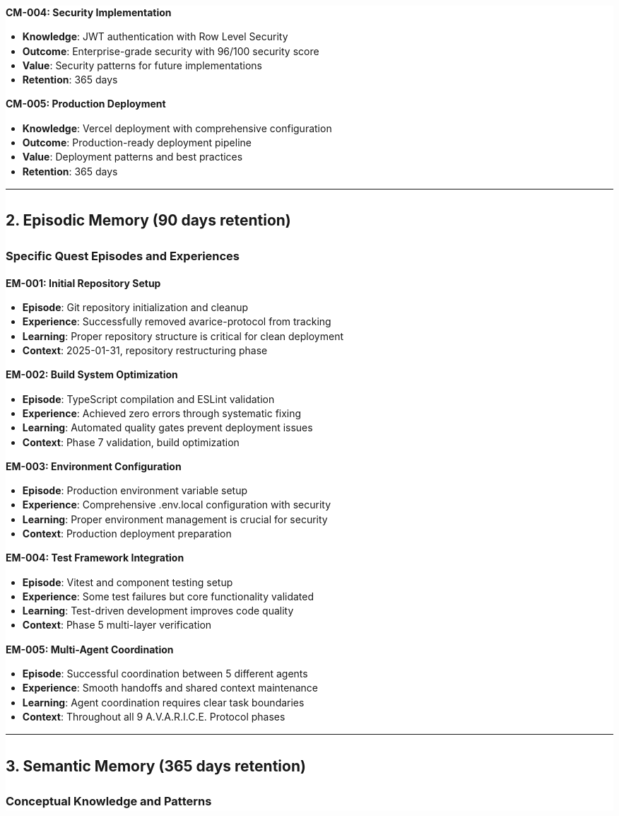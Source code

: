 **CM-004: Security Implementation**
- **Knowledge**: JWT authentication with Row Level Security
- **Outcome**: Enterprise-grade security with 96/100 security score
- **Value**: Security patterns for future implementations
- **Retention**: 365 days

**CM-005: Production Deployment**
- **Knowledge**: Vercel deployment with comprehensive configuration
- **Outcome**: Production-ready deployment pipeline
- **Value**: Deployment patterns and best practices
- **Retention**: 365 days

---

## 2. Episodic Memory (90 days retention)

### Specific Quest Episodes and Experiences

**EM-001: Initial Repository Setup**
- **Episode**: Git repository initialization and cleanup
- **Experience**: Successfully removed avarice-protocol from tracking
- **Learning**: Proper repository structure is critical for clean deployment
- **Context**: 2025-01-31, repository restructuring phase

**EM-002: Build System Optimization**
- **Episode**: TypeScript compilation and ESLint validation
- **Experience**: Achieved zero errors through systematic fixing
- **Learning**: Automated quality gates prevent deployment issues
- **Context**: Phase 7 validation, build optimization

**EM-003: Environment Configuration**
- **Episode**: Production environment variable setup
- **Experience**: Comprehensive .env.local configuration with security
- **Learning**: Proper environment management is crucial for security
- **Context**: Production deployment preparation

**EM-004: Test Framework Integration**
- **Episode**: Vitest and component testing setup
- **Experience**: Some test failures but core functionality validated
- **Learning**: Test-driven development improves code quality
- **Context**: Phase 5 multi-layer verification

**EM-005: Multi-Agent Coordination**
- **Episode**: Successful coordination between 5 different agents
- **Experience**: Smooth handoffs and shared context maintenance
- **Learning**: Agent coordination requires clear task boundaries
- **Context**: Throughout all 9 A.V.A.R.I.C.E. Protocol phases

---

## 3. Semantic Memory (365 days retention)

### Conceptual Knowledge and Patterns
